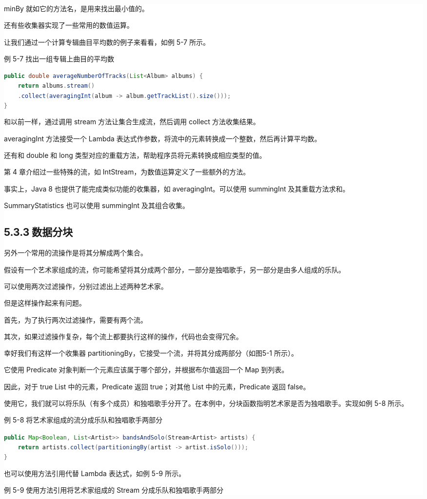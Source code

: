 minBy 就如它的方法名，是用来找出最小值的。

还有些收集器实现了一些常用的数值运算。

让我们通过一个计算专辑曲目平均数的例子来看看，如例 5-7 所示。

例 5-7 找出一组专辑上曲目的平均数

```java
public double averageNumberOfTracks(List<Album> albums) {
    return albums.stream()
    .collect(averagingInt(album -> album.getTrackList().size()));
}
```

和以前一样，通过调用 stream 方法让集合生成流，然后调用 collect 方法收集结果。

averagingInt 方法接受一个 Lambda 表达式作参数，将流中的元素转换成一个整数，然后再计算平均数。

还有和 double 和 long 类型对应的重载方法，帮助程序员将元素转换成相应类型的值。

第 4 章介绍过一些特殊的流，如 IntStream，为数值运算定义了一些额外的方法。

事实上，Java 8 也提供了能完成类似功能的收集器，如 averagingInt。可以使用 summingInt 及其重载方法求和。

SummaryStatistics 也可以使用 summingInt 及其组合收集。

## 5.3.3 数据分块

另外一个常用的流操作是将其分解成两个集合。

假设有一个艺术家组成的流，你可能希望将其分成两个部分，一部分是独唱歌手，另一部分是由多人组成的乐队。

可以使用两次过滤操作，分别过滤出上述两种艺术家。


但是这样操作起来有问题。

首先，为了执行两次过滤操作，需要有两个流。

其次，如果过滤操作复杂，每个流上都要执行这样的操作，代码也会变得冗余。

幸好我们有这样一个收集器 partitioningBy，它接受一个流，并将其分成两部分（如图5-1 所示）。

它使用 Predicate 对象判断一个元素应该属于哪个部分，并根据布尔值返回一个 Map 到列表。

因此，对于 true List 中的元素，Predicate 返回 true；对其他 List 中的元素，Predicate 返回 false。

使用它，我们就可以将乐队（有多个成员）和独唱歌手分开了。在本例中，分块函数指明艺术家是否为独唱歌手。实现如例 5-8 所示。


例 5-8 将艺术家组成的流分成乐队和独唱歌手两部分

```java
public Map<Boolean, List<Artist>> bandsAndSolo(Stream<Artist> artists) {
    return artists.collect(partitioningBy(artist -> artist.isSolo()));
}
```

也可以使用方法引用代替 Lambda 表达式，如例 5-9 所示。

例 5-9 使用方法引用将艺术家组成的 Stream 分成乐队和独唱歌手两部分
